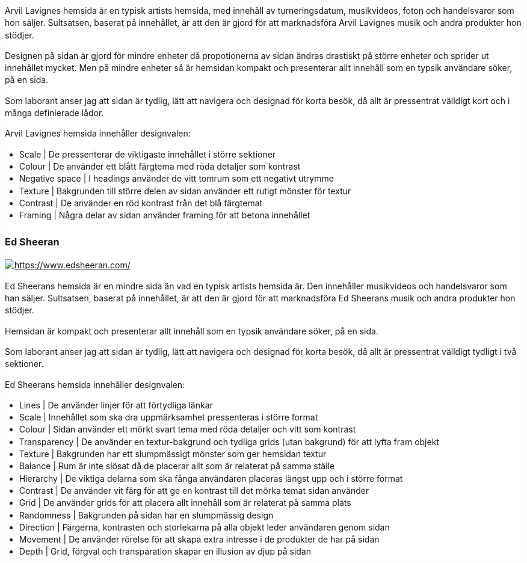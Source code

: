Arvil Lavignes hemsida är en typisk artists hemsida, med innehåll av turneringsdatum, musikvideos, foton och handelsvaror som hon säljer. Sultsatsen, baserat på innehållet, är att den är gjord för att marknadsföra Arvil Lavignes musik och andra produkter hon stödjer.

Designen på sidan är gjord för mindre enheter då propotionerna av sidan ändras drastiskt på större enheter och sprider ut innehållet mycket. Men på mindre enheter så är hemsidan kompakt och presenterar allt innehåll som en typsik användare söker, på en sida.

Som laborant anser jag att sidan är tydlig, lätt att navigera och designad för korta besök, då allt är pressentrat välldigt kort och i många definierade lådor.

Arvil Lavignes hemsida innehåller designvalen:
- Scale | De pressenterar de viktigaste innehållet i större sektioner
- Colour | De använder ett blått färgtema med röda detaljer som kontrast
- Negative space | I headings använder de vitt tomrum som ett negativt utrymme
- Texture | Bakgrunden till större delen av sidan använder ett rutigt mönster för textur
- Contrast | De använder en röd kontrast från det blå färgtemat
- Framing | Några delar av sidan använder framing för att betona innehållet

### Ed Sheeran

<div class="imgrow">
    <div class="reportimg">
        <a href="%assets_url%/img/sheeran1.PNG" target="_blank">
            <picture>
                <source srcset="%assets_url%/img/sheeran11.png" media="(min-width: 769px)">
                <source srcset="%assets_url%/img/sheeran12.png" media="(max-width: 768px)">
                <img src="%assets_url%/img/sheeran1.PNG" alt="https://www.edsheeran.com/" title="Ed Sheeran 21/12/2021">
            </picture>
        </a>
    </div>
</div>

Ed Sheerans hemsida är en mindre sida än vad en typisk artists hemsida är. Den innehåller musikvideos och handelsvaror som han säljer. Sultsatsen, baserat på innehållet, är att den är gjord för att marknadsföra Ed Sheerans musik och andra produkter hon stödjer.

Hemsidan är kompakt och presenterar allt innehåll som en typsik användare söker, på en sida.

Som laborant anser jag att sidan är tydlig, lätt att navigera och designad för korta besök, då allt är pressentrat välldigt tydligt i två sektioner.

Ed Sheerans hemsida innehåller designvalen:
- Lines | De använder linjer för att förtydliga länkar
- Scale | Innehållet som ska dra uppmärksamhet pressenteras i större format
- Colour | Sidan använder ett mörkt svart tema med röda detaljer och vitt som kontrast
- Transparency | De använder en textur-bakgrund och tydliga grids (utan bakgrund) för att lyfta fram objekt
- Texture | Bakgrunden har ett slumpmässigt mönster som ger hemsidan textur
- Balance | Rum är inte slösat då de placerar allt som är relaterat på samma ställe
- Hierarchy | De viktiga delarna som ska fånga användaren placeras längst upp och i större format
- Contrast | De använder vit färg för att ge en kontrast till det mörka temat sidan använder
- Grid | De använder grids för att placera allt innehåll som är relaterat på samma plats
- Randomness | Bakgrunden på sidan har en slumpmässig design
- Direction | Färgerna, kontrasten och storlekarna på alla objekt leder användaren genom sidan
- Movement | De använder rörelse för att skapa extra intresse i de produkter de har på sidan
- Depth | Grid, förgval och transparation skapar en illusion av djup på sidan
